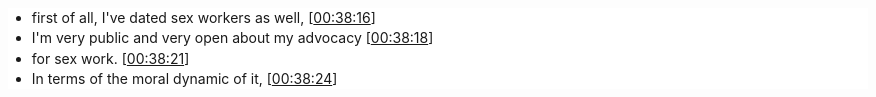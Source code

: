 *  first of all, I've dated sex workers as well, [[00:38:16](https://www.youtube.com/watch?v=-9KXlGMRw3U&t=2296.98s)]
*  I'm very public and very open about my advocacy [[00:38:18](https://www.youtube.com/watch?v=-9KXlGMRw3U&t=2298.98s)]
*  for sex work. [[00:38:21](https://www.youtube.com/watch?v=-9KXlGMRw3U&t=2301.98s)]
*  In terms of the moral dynamic of it, [[00:38:24](https://www.youtube.com/watch?v=-9KXlGMRw3U&t=2304.46s)]
